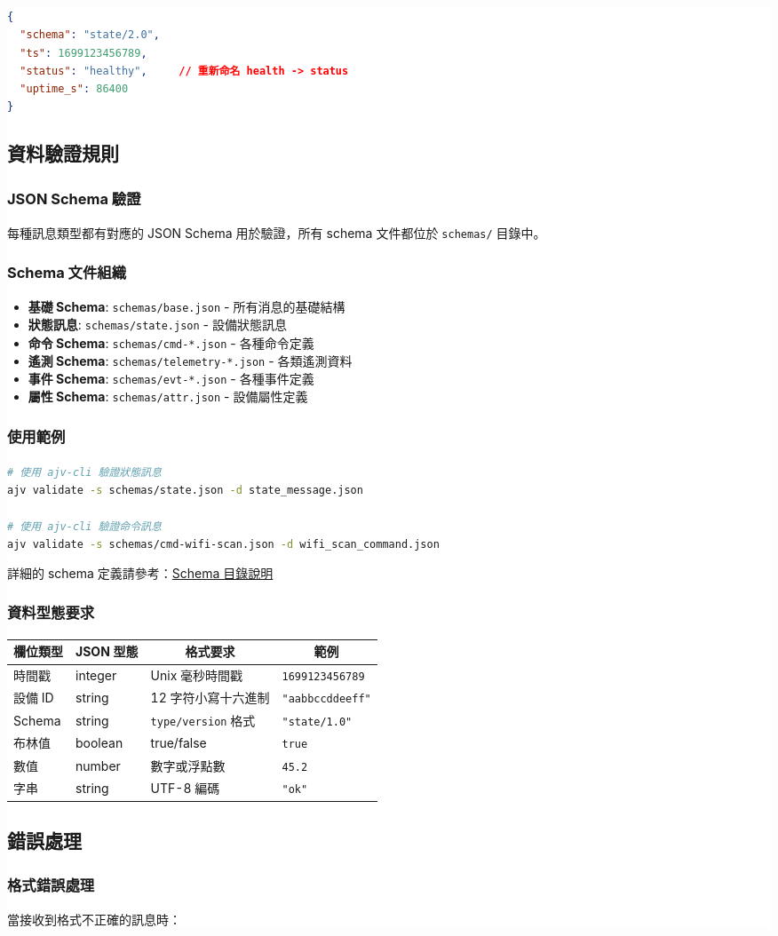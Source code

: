 ```json
{
  "schema": "state/2.0",
  "ts": 1699123456789,
  "status": "healthy",     // 重新命名 health -> status
  "uptime_s": 86400
}
```

## 資料驗證規則

### JSON Schema 驗證
每種訊息類型都有對應的 JSON Schema 用於驗證，所有 schema 文件都位於 `schemas/` 目錄中。

### Schema 文件組織
- **基礎 Schema**: `schemas/base.json` - 所有消息的基礎結構
- **狀態訊息**: `schemas/state.json` - 設備狀態訊息
- **命令 Schema**: `schemas/cmd-*.json` - 各種命令定義
- **遙測 Schema**: `schemas/telemetry-*.json` - 各類遙測資料
- **事件 Schema**: `schemas/evt-*.json` - 各種事件定義
- **屬性 Schema**: `schemas/attr.json` - 設備屬性定義

### 使用範例
```bash
# 使用 ajv-cli 驗證狀態訊息
ajv validate -s schemas/state.json -d state_message.json

# 使用 ajv-cli 驗證命令訊息
ajv validate -s schemas/cmd-wifi-scan.json -d wifi_scan_command.json
```

詳細的 schema 定義請參考：[Schema 目錄說明](schemas/README.md)

### 資料型態要求

| 欄位類型 | JSON 型態 | 格式要求 | 範例 |
|---------|-----------|----------|------|
| 時間戳 | integer | Unix 毫秒時間戳 | `1699123456789` |
| 設備 ID | string | 12 字符小寫十六進制 | `"aabbccddeeff"` |
| Schema | string | `type/version` 格式 | `"state/1.0"` |
| 布林值 | boolean | true/false | `true` |
| 數值 | number | 數字或浮點數 | `45.2` |
| 字串 | string | UTF-8 編碼 | `"ok"` |

## 錯誤處理

### 格式錯誤處理
當接收到格式不正確的訊息時：
